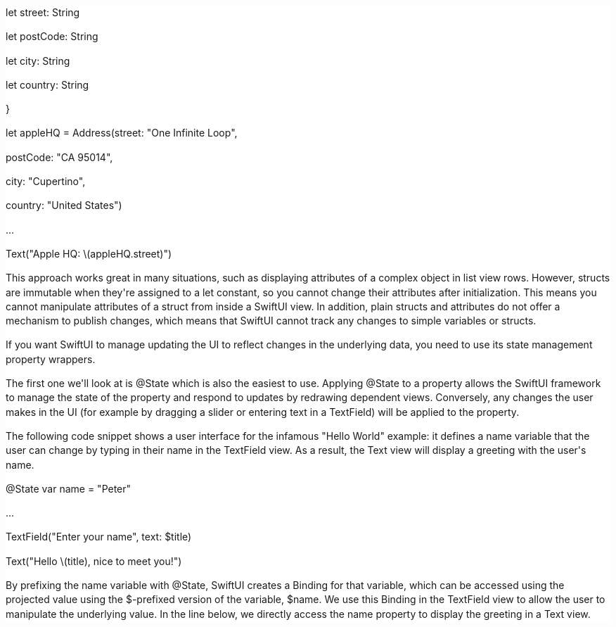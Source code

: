 let street: String

let postCode: String

let city: String

let country: String

}

let appleHQ = Address(street: \"One Infinite Loop\",

postCode: \"CA 95014\",

city: \"Cupertino\",

country: \"United States\")

\...

Text(\"Apple HQ: \\(appleHQ.street)\")

This approach works great in many situations, such as displaying
attributes of a complex object in list view rows. However, structs are
immutable when they're assigned to a let constant, so you cannot change
their attributes after initialization. This means you cannot manipulate
attributes of a struct from inside a SwiftUI view. In addition, plain
structs and attributes do not offer a mechanism to publish changes,
which means that SwiftUI cannot track any changes to simple variables or
structs.

If you want SwiftUI to manage updating the UI to reflect changes in the
underlying data, you need to use its state management property wrappers.

The first one we'll look at is \@State which is also the easiest to use.
Applying \@State to a property allows the SwiftUI framework to manage
the state of the property and respond to updates by redrawing dependent
views. Conversely, any changes the user makes in the UI (for example by
dragging a slider or entering text in a TextField) will be applied to
the property.

The following code snippet shows a user interface for the infamous
"Hello World" example: it defines a name variable that the user can
change by typing in their name in the TextField view. As a result, the
Text view will display a greeting with the user's name.

\@State var name = \"Peter\"

\...

TextField(\"Enter your name\", text: \$title)

Text(\"Hello \\(title), nice to meet you!\")

By prefixing the name variable with \@State, SwiftUI creates a Binding
for that variable, which can be accessed using the projected value using
the \$-prefixed version of the variable, \$name. We use this Binding in
the TextField view to allow the user to manipulate the underlying value.
In the line below, we directly access the name property to display the
greeting in a Text view.
